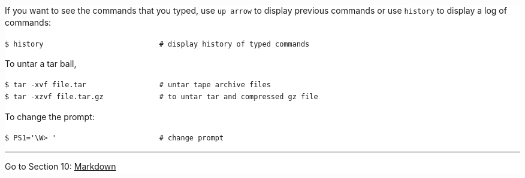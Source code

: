 If you want to see the commands that you typed, use `up arrow` to display previous commands or use `history` to display a log of commands:

```
$ history							# display history of typed commands
```

To untar a tar ball, 

```
$ tar -xvf file.tar				    # untar tape archive files
$ tar -xzvf file.tar.gz				# to untar tar and compressed gz file
```

To change the prompt:

```
$ PS1='\W> '                        # change prompt
```

------

Go to Section 10: [Markdown](markdown.md)